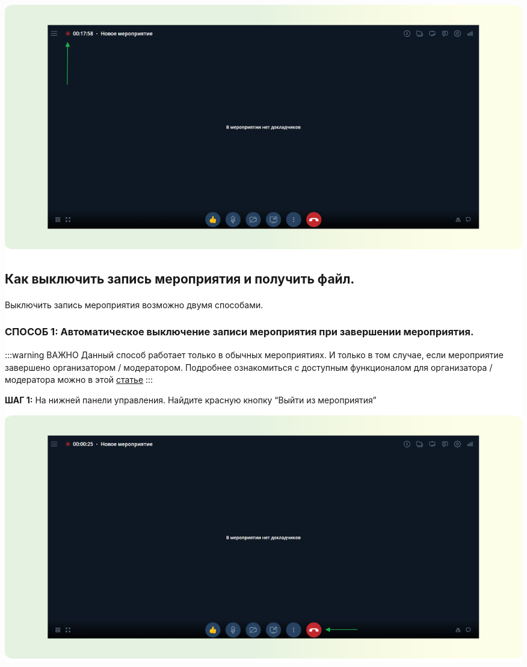 ![image.png](../img/m8gimage.png)

## Как выключить запись мероприятия и получить файл.

Выключить запись мероприятия возможно двумя способами.

### СПОСОБ 1: Автоматическое выключение записи мероприятия при завершении мероприятия.

:::warning ВАЖНО
Данный способ работает только в обычных мероприятиях. И только в том случае, если мероприятие завершено организатором / модератором. Подробнее ознакомиться с доступным функционалом для организатора / модератора можно в этой [статье](/lekcii/prava-uchastnikov/)
:::

**ШАГ 1:** На нижней панели управления. Найдите красную кнопку “Выйти из мероприятия”

![image.png](../img/FGHimage.png)
